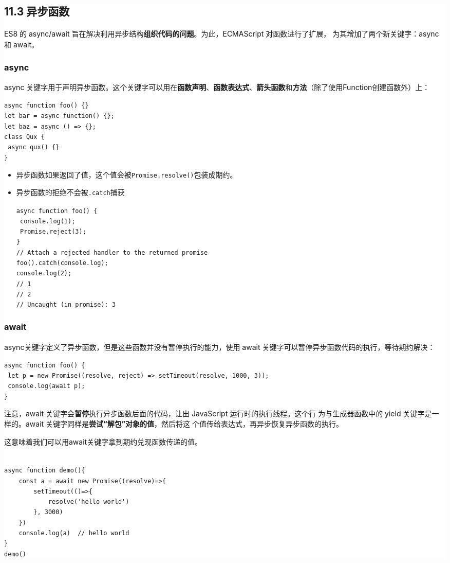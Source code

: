 ## 11.3 异步函数

ES8 的 async/await 旨在解决利用异步结构**组织代码的问题**。为此，ECMAScript 对函数进行了扩展， 为其增加了两个新关键字：async 和 await。

### async

async 关键字用于声明异步函数。这个关键字可以用在**函数声明**、**函数表达式**、**箭头函数**和**方法**（除了使用Function创建函数外）上：

```
async function foo() {} 
let bar = async function() {}; 
let baz = async () => {}; 
class Qux { 
 async qux() {} 
}
```

- 异步函数如果返回了值，这个值会被`Promise.resolve()`包装成期约。

- 异步函数的拒绝不会被`.catch`捕获

  ```
  async function foo() { 
   console.log(1); 
   Promise.reject(3); 
  } 
  // Attach a rejected handler to the returned promise 
  foo().catch(console.log); 
  console.log(2); 
  // 1 
  // 2 
  // Uncaught (in promise): 3 
  ```

### await

async关键字定义了异步函数，但是这些函数并没有暂停执行的能力，使用 await 关键字可以暂停异步函数代码的执行，等待期约解决：

```
async function foo() { 
 let p = new Promise((resolve, reject) => setTimeout(resolve, 1000, 3)); 
 console.log(await p); 
} 
```

注意，await 关键字会**暂停**执行异步函数后面的代码，让出 JavaScript 运行时的执行线程。这个行 为与生成器函数中的 yield 关键字是一样的。await 关键字同样是**尝试“解包”对象的值**，然后将这 个值传给表达式，再异步恢复异步函数的执行。

这意味着我们可以用await关键字拿到期约兑现函数传递的值。

```

async function demo(){
    const a = await new Promise((resolve)=>{
        setTimeout(()=>{
            resolve('hello world')
        }, 3000)
    })
    console.log(a)  // hello world
}
demo()
```

